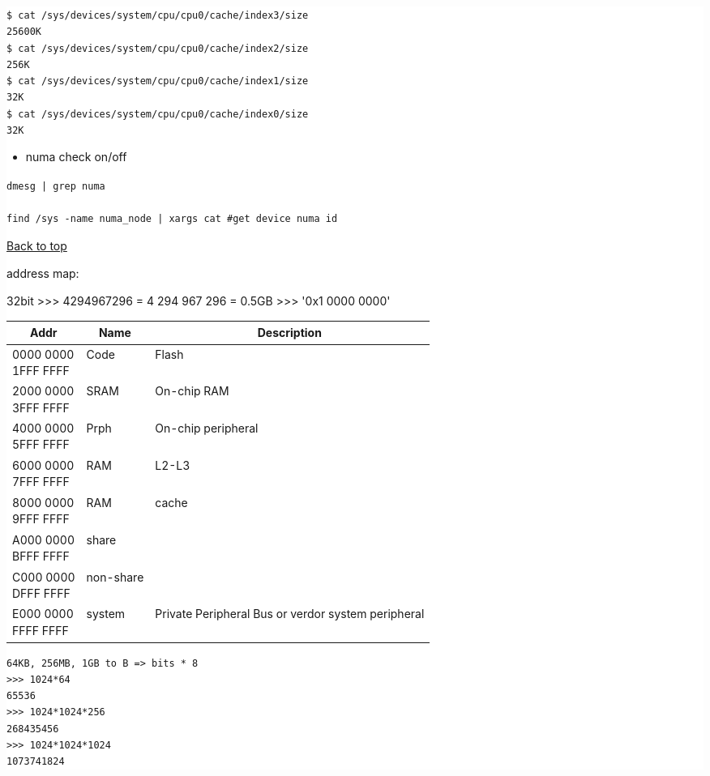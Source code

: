 ```
$ cat /sys/devices/system/cpu/cpu0/cache/index3/size
25600K
$ cat /sys/devices/system/cpu/cpu0/cache/index2/size
256K
$ cat /sys/devices/system/cpu/cpu0/cache/index1/size
32K
$ cat /sys/devices/system/cpu/cpu0/cache/index0/size
32K
```


- numa check on/off
```
dmesg | grep numa

find /sys -name numa_node | xargs cat #get device numa id
```




<a href="#top">Back to top</a>



address map:

32bit >>> 4294967296 = 4 294 967 296 = 0.5GB 
      >>> '0x1 0000 0000'
  
|Addr|Name|Description|
|---|---|---|
|0000 0000<br>1FFF FFFF|Code|Flash|
|2000 0000<br>3FFF FFFF|SRAM|On-chip RAM|
|4000 0000<br>5FFF FFFF|Prph|On-chip peripheral|
|6000 0000<br>7FFF FFFF|RAM|L2-L3|
|8000 0000<br>9FFF FFFF|RAM|cache|
|A000 0000<br>BFFF FFFF|share||
|C000 0000<br>DFFF FFFF|non-share||
|E000 0000<br>FFFF FFFF|system|Private Peripheral Bus or verdor system peripheral|

```
64KB, 256MB, 1GB to B => bits * 8
>>> 1024*64
65536
>>> 1024*1024*256
268435456
>>> 1024*1024*1024
1073741824
```
      
